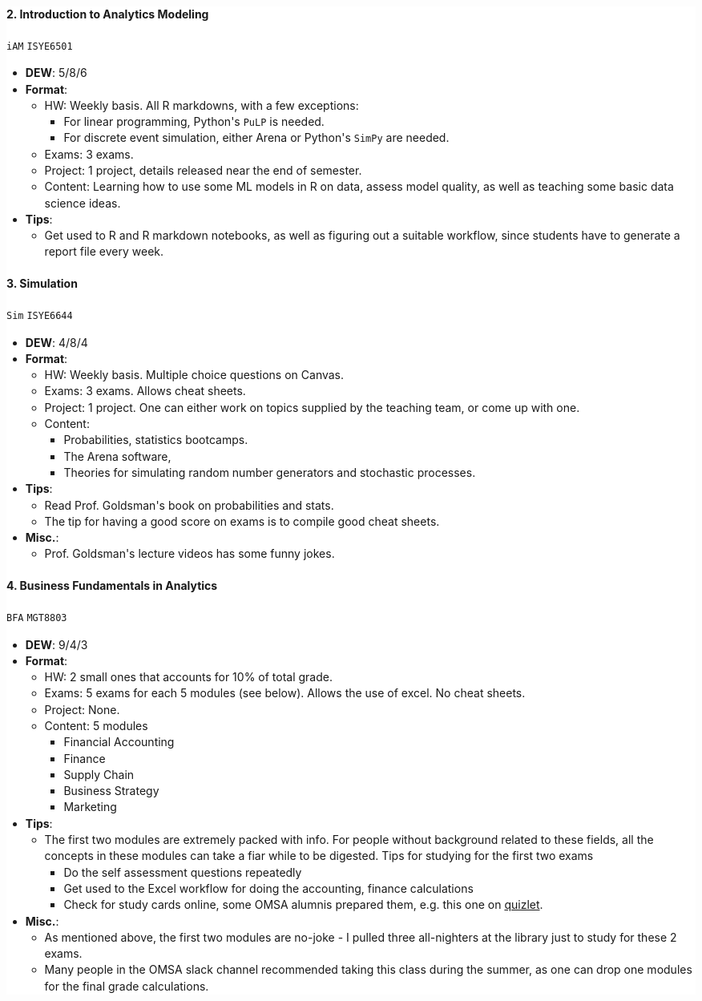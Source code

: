 #### 2. Introduction to Analytics Modeling

`iAM` `ISYE6501`

- **DEW**: 5/8/6
- **Format**:
  - HW: Weekly basis. All R markdowns, with a few exceptions:
    - For linear programming, Python's `PuLP` is needed.
    - For discrete event simulation, either Arena or Python's `SimPy` are needed.
  - Exams: 3 exams.
  - Project: 1 project, details released near the end of semester.
  - Content: Learning how to use some ML models in R on data, assess model quality, as well as teaching some basic data science ideas.
- **Tips**:
  - Get used to R and R markdown notebooks, as well as figuring out a suitable workflow, since students have to generate a report file every week.

#### 3. Simulation

`Sim` `ISYE6644`

- **DEW**: 4/8/4
- **Format**:
  - HW: Weekly basis. Multiple choice questions on Canvas.
  - Exams: 3 exams. Allows cheat sheets.
  - Project: 1 project. One can either work on topics supplied by the teaching team, or come up with one.
  - Content:
    - Probabilities, statistics bootcamps.
    - The Arena software,
    - Theories for simulating random number generators and stochastic processes.
- **Tips**:
  - Read Prof. Goldsman's book on probabilities and stats.
  - The tip for having a good score on exams is to compile good cheat sheets.
- **Misc.**:
  - Prof. Goldsman's lecture videos has some funny jokes.

#### 4. Business Fundamentals in Analytics

`BFA` `MGT8803`

- **DEW**: 9/4/3
- **Format**:
  - HW: 2 small ones that accounts for 10% of total grade.
  - Exams: 5 exams for each 5 modules (see below). Allows the use of excel. No cheat sheets.
  - Project: None.
  - Content: 5 modules
    - Financial Accounting
    - Finance
    - Supply Chain
    - Business Strategy
    - Marketing
- **Tips**:
  - The first two modules are extremely packed with info. For people without background related to these fields, all the concepts in these modules can take a fiar while to be digested. Tips for studying for the first two exams
    - Do the self assessment questions repeatedly
    - Get used to the Excel workflow for doing the accounting, finance calculations
    - Check for study cards online, some OMSA alumnis prepared them, e.g. this one on [quizlet](https://quizlet.com/434208661/mgt-8803-accounts-exam-1-flash-cards/).
- **Misc.**:
  - As mentioned above, the first two modules are no-joke - I pulled three all-nighters at the library just to study for these 2 exams.
  - Many people in the OMSA slack channel recommended taking this class during the summer, as one can drop one modules for the final grade calculations.
